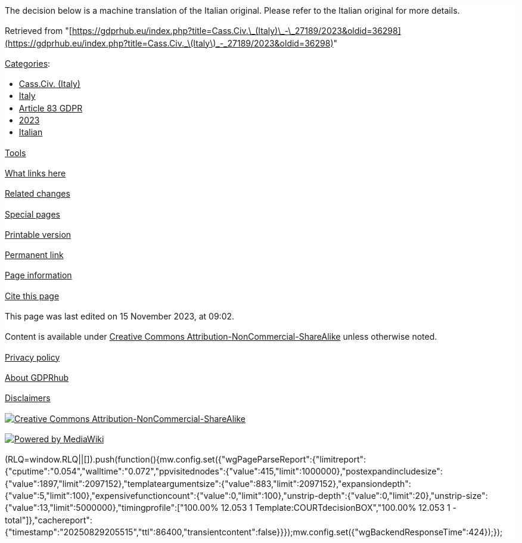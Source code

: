 The decision below is a machine translation of the Italian original. Please refer to the Italian original for more details.

Retrieved from "[https://gdprhub.eu/index.php?title=Cass.Civ.\_(Italy)\_-\_27189/2023&oldid=36298](https://gdprhub.eu/index.php?title=Cass.Civ._\(Italy\)_-_27189/2023&oldid=36298)"

[Categories](/index.php?title=Special:Categories "Special:Categories"):

*   [Cass.Civ. (Italy)](/index.php?title=Category:Cass.Civ._\(Italy\) "Category:Cass.Civ. (Italy)")
*   [Italy](/index.php?title=Category:Italy "Category:Italy")
*   [Article 83 GDPR](/index.php?title=Category:Article_83_GDPR "Category:Article 83 GDPR")
*   [2023](/index.php?title=Category:2023 "Category:2023")
*   [Italian](/index.php?title=Category:Italian "Category:Italian")

[Tools](#)

[What links here](/index.php?title=Special:WhatLinksHere/Cass.Civ._\(Italy\)_-_27189/2023 "A list of all wiki pages that link here [j]")

[Related changes](/index.php?title=Special:RecentChangesLinked/Cass.Civ._\(Italy\)_-_27189/2023 "Recent changes in pages linked from this page [k]")

[Special pages](/index.php?title=Special:SpecialPages "A list of all special pages [q]")

[Printable version](javascript:print\(\); "Printable version of this page [p]")

[Permanent link](/index.php?title=Cass.Civ._\(Italy\)_-_27189/2023&oldid=36298 "Permanent link to this revision of this page")

[Page information](/index.php?title=Cass.Civ._\(Italy\)_-_27189/2023&action=info "More information about this page")

[Cite this page](/index.php?title=Special:CiteThisPage&page=Cass.Civ._%28Italy%29_-_27189%2F2023&id=36298&wpFormIdentifier=titleform "Information on how to cite this page")

This page was last edited on 15 November 2023, at 09:02.

Content is available under [Creative Commons Attribution-NonCommercial-ShareAlike](https://creativecommons.org/licenses/by-nc-sa/4.0/) unless otherwise noted.

[Privacy policy](/index.php?title=GDPRhub:Privacy_policy)

[About GDPRhub](/index.php?title=GDPRhub:About)

[Disclaimers](/index.php?title=GDPRhub:General_disclaimer)

[![Creative Commons Attribution-NonCommercial-ShareAlike](/resources/assets/licenses/cc-by-nc-sa.png)](https://creativecommons.org/licenses/by-nc-sa/4.0/)

[![Powered by MediaWiki](/resources/assets/poweredby_mediawiki_88x31.png)](https://www.mediawiki.org/)

(RLQ=window.RLQ||\[\]).push(function(){mw.config.set({"wgPageParseReport":{"limitreport":{"cputime":"0.054","walltime":"0.072","ppvisitednodes":{"value":415,"limit":1000000},"postexpandincludesize":{"value":1897,"limit":2097152},"templateargumentsize":{"value":883,"limit":2097152},"expansiondepth":{"value":5,"limit":100},"expensivefunctioncount":{"value":0,"limit":100},"unstrip-depth":{"value":0,"limit":20},"unstrip-size":{"value":13,"limit":5000000},"timingprofile":\["100.00% 12.053 1 Template:COURTdecisionBOX","100.00% 12.053 1 -total"\]},"cachereport":{"timestamp":"20250829205515","ttl":86400,"transientcontent":false}}});mw.config.set({"wgBackendResponseTime":424});});